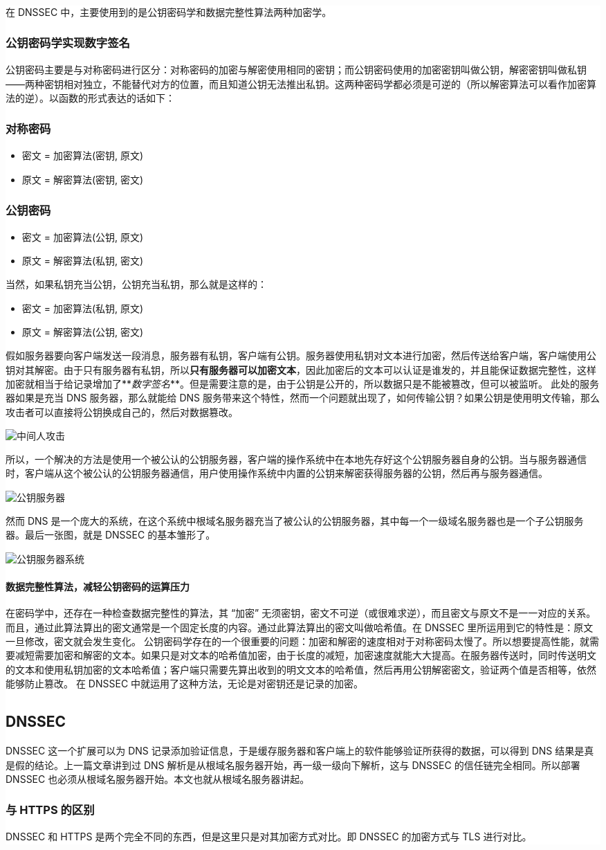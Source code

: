 在 DNSSEC 中，主要使用到的是公钥密码学和数据完整性算法两种加密学。

### 公钥密码学实现数字签名

公钥密码主要是与对称密码进行区分：对称密码的加密与解密使用相同的密钥；而公钥密码使用的加密密钥叫做公钥，解密密钥叫做私钥——两种密钥相对独立，不能替代对方的位置，而且知道公钥无法推出私钥。这两种密码学都必须是可逆的（所以解密算法可以看作加密算法的逆）。以函数的形式表达的话如下：

### 对称密码

*   密文 = 加密算法(密钥, 原文)

*   原文 = 解密算法(密钥, 密文)

### 公钥密码

*   密文 = 加密算法(公钥, 原文)

*   原文 = 解密算法(私钥, 密文)

当然，如果私钥充当公钥，公钥充当私钥，那么就是这样的：

*   密文 = 加密算法(私钥, 原文)

*   原文 = 解密算法(公钥, 密文)

假如服务器要向客户端发送一段消息，服务器有私钥，客户端有公钥。服务器使用私钥对文本进行加密，然后传送给客户端，客户端使用公钥对其解密。由于只有服务器有私钥，所以**只有服务器可以加密文本**，因此加密后的文本可以认证是谁发的，并且能保证数据完整性，这样加密就相当于给记录增加了**_数字签名_**。但是需要注意的是，由于公钥是公开的，所以数据只是不能被篡改，但可以被监听。 此处的服务器如果是充当 DNS 服务器，那么就能给 DNS 服务带来这个特性，然而一个问题就出现了，如何传输公钥？如果公钥是使用明文传输，那么攻击者可以直接将公钥换成自己的，然后对数据篡改。

<img src="https://cdn.tloxygen.com/6T-behmofKYLsxlrK0l_MQ/0b73377a-8c1a-4448-2b6c-f873a9dc8501/extra" alt="中间人攻击" width="3200" height="1800"/>

所以，一个解决的方法是使用一个被公认的公钥服务器，客户端的操作系统中在本地先存好这个公钥服务器自身的公钥。当与服务器通信时，客户端从这个被公认的公钥服务器通信，用户使用操作系统中内置的公钥来解密获得服务器的公钥，然后再与服务器通信。

<img src="https://cdn.tloxygen.com/6T-behmofKYLsxlrK0l_MQ/9b57a0c7-a5ae-48ab-8bed-e7549417d401/extra" alt="公钥服务器" width="3200" height="1800"/>

然而 DNS 是一个庞大的系统，在这个系统中根域名服务器充当了被公认的公钥服务器，其中每一个一级域名服务器也是一个子公钥服务器。最后一张图，就是 DNSSEC 的基本雏形了。

<img src="https://cdn.tloxygen.com/6T-behmofKYLsxlrK0l_MQ/8c7b2100-3b7b-4d16-198e-0f2d91683d01/extra" alt="公钥服务器系统" width="2880" height="3200"/>

#### 数据完整性算法，减轻公钥密码的运算压力

在密码学中，还存在一种检查数据完整性的算法，其 “加密” 无须密钥，密文不可逆（或很难求逆），而且密文与原文不是一一对应的关系。而且，通过此算法算出的密文通常是一个固定长度的内容。通过此算法算出的密文叫做哈希值。在 DNSSEC 里所运用到它的特性是：原文一旦修改，密文就会发生变化。 公钥密码学存在的一个很重要的问题：加密和解密的速度相对于对称密码太慢了。所以想要提高性能，就需要减短需要加密和解密的文本。如果只是对文本的哈希值加密，由于长度的减短，加密速度就能大大提高。在服务器传送时，同时传送明文的文本和使用私钥加密的文本哈希值；客户端只需要先算出收到的明文文本的哈希值，然后再用公钥解密密文，验证两个值是否相等，依然能够防止篡改。 在 DNSSEC 中就运用了这种方法，无论是对密钥还是记录的加密。

## DNSSEC

DNSSEC 这一个扩展可以为 DNS 记录添加验证信息，于是缓存服务器和客户端上的软件能够验证所获得的数据，可以得到 DNS 结果是真是假的结论。上一篇文章讲到过 DNS 解析是从根域名服务器开始，再一级一级向下解析，这与 DNSSEC 的信任链完全相同。所以部署 DNSSEC 也必须从根域名服务器开始。本文也就从根域名服务器讲起。

### 与 HTTPS 的区别

DNSSEC 和 HTTPS 是两个完全不同的东西，但是这里只是对其加密方式对比。即 DNSSEC 的加密方式与 TLS 进行对比。
